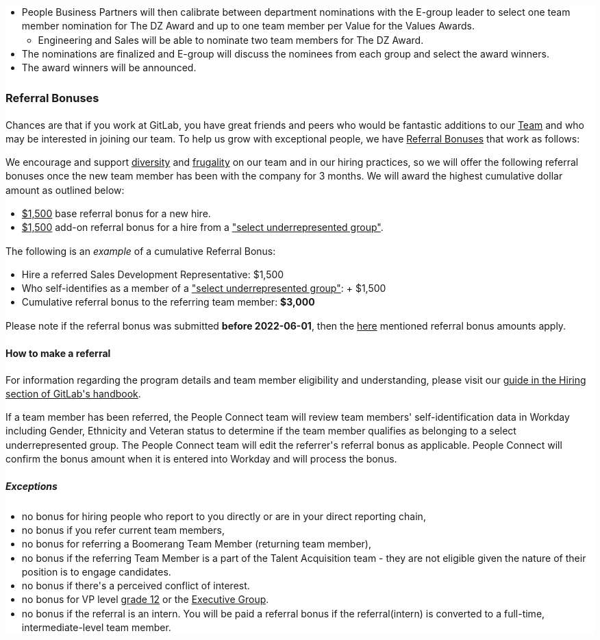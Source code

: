 - People Business Partners will then calibrate between department nominations with the E-group leader to select one team member nomination for The DZ Award and up to one team member per Value for the Values Awards.
  - Engineering and Sales will be able to nominate two team members for The DZ Award.
- The nominations are finalized and E-group will discuss the nominees from each group and select the award winners.
- The award winners will be announced.

### Referral Bonuses

Chances are that if you work at GitLab, you have great friends and peers who would be fantastic additions to our [Team](/company/team/) and who may be interested in joining our team. To help us grow with exceptional people, we have [Referral Bonuses](/handbook/hiring/referral-process/) that work as follows:

We encourage and support [diversity](/handbook/values/) and [frugality](/handbook/values/) on our team and in our hiring practices, so we will offer the following referral bonuses once the new team member has been with the company for 3 months. We will award the highest cumulative dollar amount as outlined below:
* [$1,500](/handbook/total-rewards/compensation/#exchange-rates) base referral bonus for a new hire.
* [$1,500](/handbook/total-rewards/compensation/#exchange-rates) add-on referral bonus for a hire from a ["select underrepresented group"](/culture/inclusion/#examples-of-select-underrepresented-groups).

The following is an *example* of a cumulative Referral Bonus:
* Hire a referred Sales Development Representative: $1,500
* Who self-identifies as a member of a ["select underrepresented group"](/culture/inclusion/#examples-of-select-underrepresented-groups): + $1,500
* Cumulative referral bonus to the referring team member: **$3,000**

Please note if the referral bonus was submitted **before 2022-06-01**, then the [here](https://about.gitlab.com/handbook/hiring/referral-operations/#adding-a-referral-to-workday-people-connect-team) mentioned referral bonus amounts apply.

#### How to make a referral

For information regarding the program details and team member eligibility and understanding, please visit our [guide in the Hiring section of GitLab's handbook](/handbook/hiring/referral-process/).

If a team member has been referred, the People Connect team will review team members' self-identification data in Workday including Gender, Ethnicity and Veteran status to determine if the team member qualifies as belonging to a select underrepresented group. The People Connect team will edit the referrer's referral bonus as applicable. People Connect will confirm the bonus amount when it is entered into Workday and will process the bonus.

##### Exceptions
   * no bonus for hiring people who report to you directly or are in your direct reporting chain,
   * no bonus if you refer current team members,
   * no bonus for referring a Boomerang Team Member (returning team member),
   * no bonus if the referring Team Member is a part of the Talent Acquisition team - they are not eligible given the nature of their position is to engage candidates.
   * no bonus if there's a perceived conflict of interest.
   * no bonus for VP level [grade 12](https://about.gitlab.com/handbook/total-rewards/compensation/compensation-calculator/#gitlab-job-grades) or the [Executive Group](https://about.gitlab.com/company/team/structure/#executives).
   * no bonus if the referral is an intern. You will be paid a referral bonus if the referral(intern) is converted to a full-time, intermediate-level team member.
